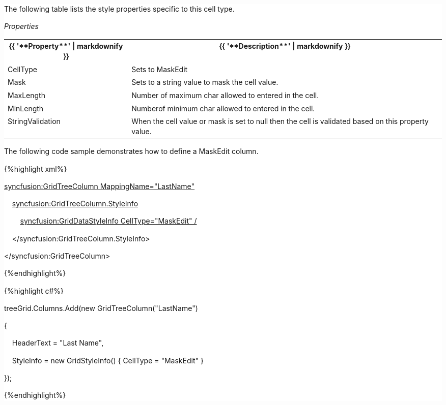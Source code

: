 The following table lists the style properties specific to this cell type.

_Properties_

<table>
<tr>
<th>
{{ '**Property**' | markdownify }}</th><th>
{{ '**Description**' | markdownify }}</th></tr>
<tr>
<td>
CellType</td><td>
Sets to MaskEdit</td></tr>
<tr>
<td>
Mask</td><td>
Sets to a  string value to mask the cell value.</td></tr>
<tr>
<td>
MaxLength</td><td>
Number of maximum char allowed to entered in the  cell.</td></tr>
<tr>
<td>
MinLength</td><td>
Numberof minimum char  allowed  to  entered in the cell.</td></tr>
<tr>
<td>
StringValidation</td><td>
When the cell value or mask is set to null then the cell is validated based on this  property value.</td></tr>
</table>


The following code sample demonstrates how to define a MaskEdit column.

{%highlight xml%}



<syncfusion:GridTreeColumn MappingName="LastName">

    <syncfusion:GridTreeColumn.StyleInfo>

        <syncfusion:GridDataStyleInfo CellType="MaskEdit" />

    </syncfusion:GridTreeColumn.StyleInfo>

</syncfusion:GridTreeColumn>

{%endhighlight%}

{%highlight c#%}



treeGrid.Columns.Add(new GridTreeColumn("LastName")

{

    HeaderText = "Last Name",

    StyleInfo = new GridStyleInfo() { CellType = "MaskEdit" }

});

{%endhighlight%}
